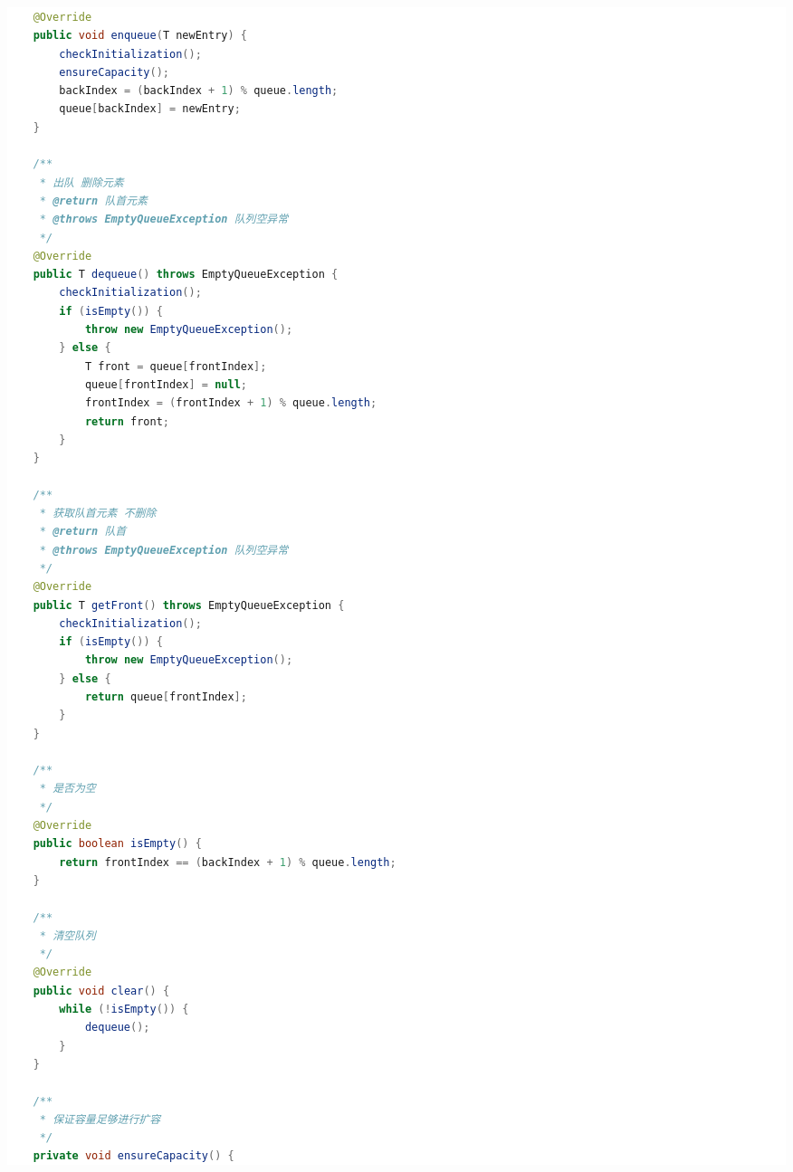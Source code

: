 ```java
    @Override
    public void enqueue(T newEntry) {
        checkInitialization();
        ensureCapacity();
        backIndex = (backIndex + 1) % queue.length;
        queue[backIndex] = newEntry;
    }

    /**
     * 出队 删除元素
     * @return 队首元素
     * @throws EmptyQueueException 队列空异常
     */
    @Override
    public T dequeue() throws EmptyQueueException {
        checkInitialization();
        if (isEmpty()) {
            throw new EmptyQueueException();
        } else {
            T front = queue[frontIndex];
            queue[frontIndex] = null;
            frontIndex = (frontIndex + 1) % queue.length;
            return front;
        }
    }

    /**
     * 获取队首元素 不删除
     * @return 队首
     * @throws EmptyQueueException 队列空异常
     */
    @Override
    public T getFront() throws EmptyQueueException {
        checkInitialization();
        if (isEmpty()) {
            throw new EmptyQueueException();
        } else {
            return queue[frontIndex];
        }
    }

    /**
     * 是否为空
     */
    @Override
    public boolean isEmpty() {
        return frontIndex == (backIndex + 1) % queue.length;
    }

    /**
     * 清空队列
     */
    @Override
    public void clear() {
        while (!isEmpty()) {
            dequeue();
        }
    }
    
    /**
     * 保证容量足够进行扩容
     */
    private void ensureCapacity() {
```